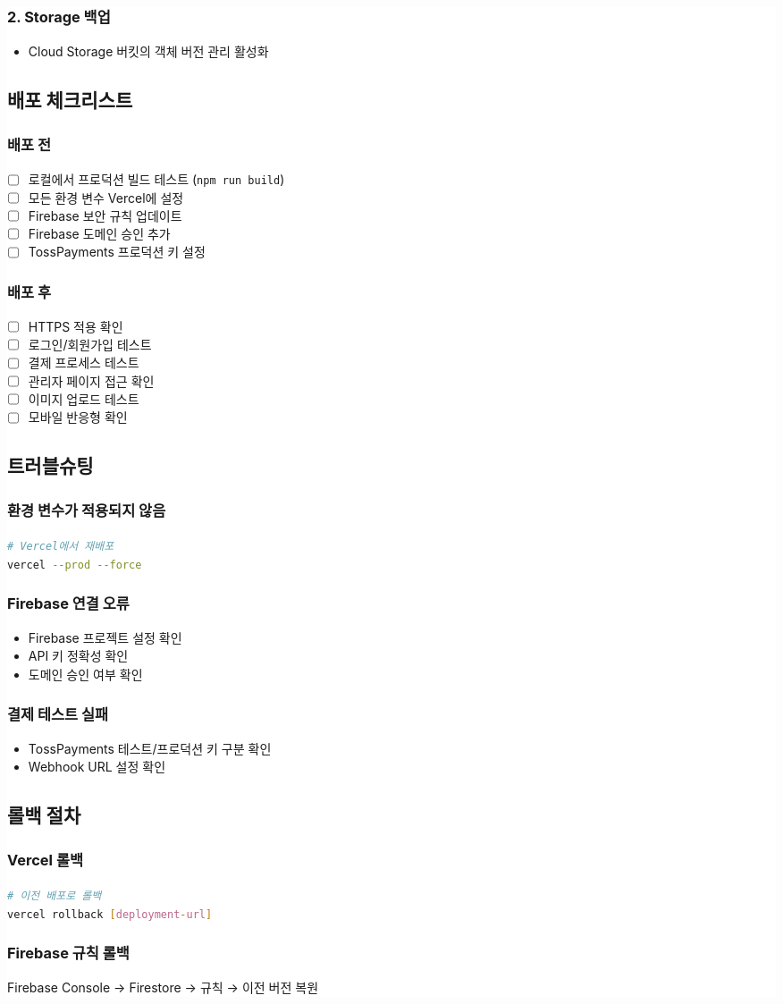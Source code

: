 ### 2. Storage 백업
- Cloud Storage 버킷의 객체 버전 관리 활성화

## 배포 체크리스트

### 배포 전
- [ ] 로컬에서 프로덕션 빌드 테스트 (`npm run build`)
- [ ] 모든 환경 변수 Vercel에 설정
- [ ] Firebase 보안 규칙 업데이트
- [ ] Firebase 도메인 승인 추가
- [ ] TossPayments 프로덕션 키 설정

### 배포 후
- [ ] HTTPS 적용 확인
- [ ] 로그인/회원가입 테스트
- [ ] 결제 프로세스 테스트
- [ ] 관리자 페이지 접근 확인
- [ ] 이미지 업로드 테스트
- [ ] 모바일 반응형 확인

## 트러블슈팅

### 환경 변수가 적용되지 않음
```bash
# Vercel에서 재배포
vercel --prod --force
```

### Firebase 연결 오류
- Firebase 프로젝트 설정 확인
- API 키 정확성 확인
- 도메인 승인 여부 확인

### 결제 테스트 실패
- TossPayments 테스트/프로덕션 키 구분 확인
- Webhook URL 설정 확인

## 롤백 절차

### Vercel 롤백
```bash
# 이전 배포로 롤백
vercel rollback [deployment-url]
```

### Firebase 규칙 롤백
Firebase Console → Firestore → 규칙 → 이전 버전 복원
